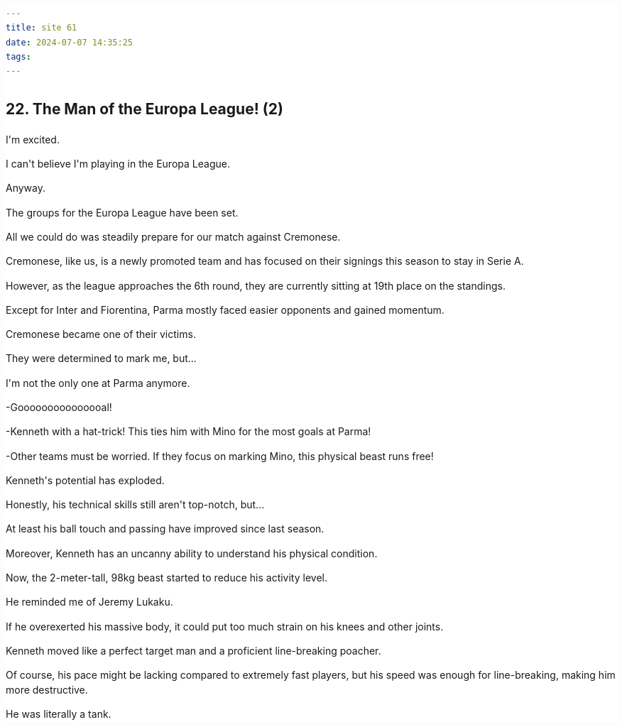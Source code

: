 ```yaml
---
title: site 61
date: 2024-07-07 14:35:25
tags:
---
```



## 22. The Man of the Europa League! (2)

I'm excited.

I can't believe I'm playing in the Europa League.

Anyway.

The groups for the Europa League have been set.

All we could do was steadily prepare for our match against Cremonese.

Cremonese, like us, is a newly promoted team and has focused on their signings this season to stay in Serie A.

However, as the league approaches the 6th round, they are currently sitting at 19th place on the standings.

Except for Inter and Fiorentina, Parma mostly faced easier opponents and gained momentum.

Cremonese became one of their victims.

They were determined to mark me, but...

I'm not the only one at Parma anymore.

-Gooooooooooooooal!

-Kenneth with a hat-trick! This ties him with Mino for the most goals at Parma!

-Other teams must be worried. If they focus on marking Mino, this physical beast runs free!

Kenneth's potential has exploded.

Honestly, his technical skills still aren't top-notch, but...

At least his ball touch and passing have improved since last season.

Moreover, Kenneth has an uncanny ability to understand his physical condition.

Now, the 2-meter-tall, 98kg beast started to reduce his activity level.

He reminded me of Jeremy Lukaku.

If he overexerted his massive body, it could put too much strain on his knees and other joints.

Kenneth moved like a perfect target man and a proficient line-breaking poacher.

Of course, his pace might be lacking compared to extremely fast players, but his speed was enough for line-breaking, making him more destructive.

He was literally a tank.

